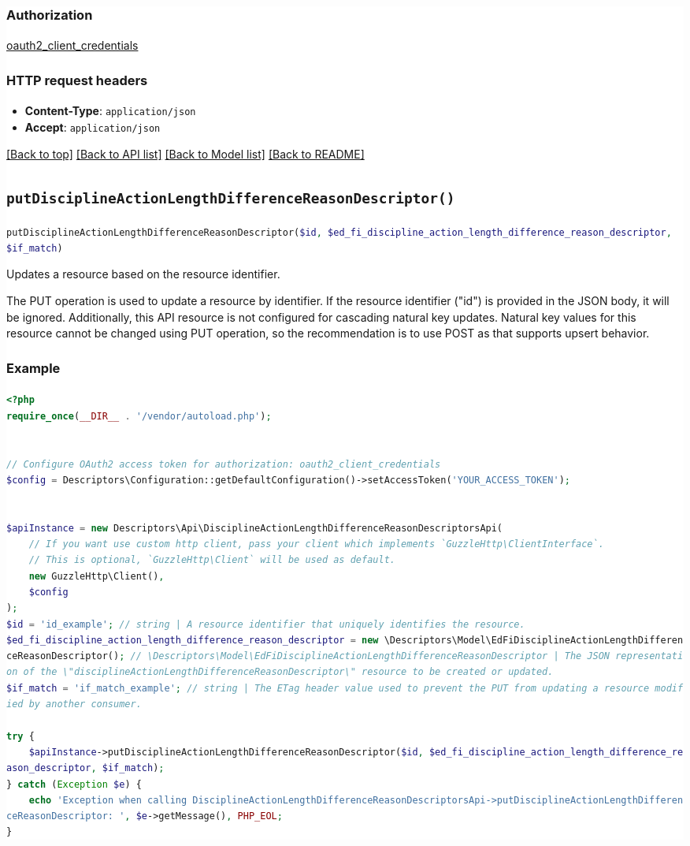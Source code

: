 ### Authorization

[oauth2_client_credentials](../../README.md#oauth2_client_credentials)

### HTTP request headers

- **Content-Type**: `application/json`
- **Accept**: `application/json`

[[Back to top]](#) [[Back to API list]](../../README.md#endpoints)
[[Back to Model list]](../../README.md#models)
[[Back to README]](../../README.md)

## `putDisciplineActionLengthDifferenceReasonDescriptor()`

```php
putDisciplineActionLengthDifferenceReasonDescriptor($id, $ed_fi_discipline_action_length_difference_reason_descriptor, $if_match)
```

Updates a resource based on the resource identifier.

The PUT operation is used to update a resource by identifier. If the resource identifier (\"id\") is provided in the JSON body, it will be ignored. Additionally, this API resource is not configured for cascading natural key updates. Natural key values for this resource cannot be changed using PUT operation, so the recommendation is to use POST as that supports upsert behavior.

### Example

```php
<?php
require_once(__DIR__ . '/vendor/autoload.php');


// Configure OAuth2 access token for authorization: oauth2_client_credentials
$config = Descriptors\Configuration::getDefaultConfiguration()->setAccessToken('YOUR_ACCESS_TOKEN');


$apiInstance = new Descriptors\Api\DisciplineActionLengthDifferenceReasonDescriptorsApi(
    // If you want use custom http client, pass your client which implements `GuzzleHttp\ClientInterface`.
    // This is optional, `GuzzleHttp\Client` will be used as default.
    new GuzzleHttp\Client(),
    $config
);
$id = 'id_example'; // string | A resource identifier that uniquely identifies the resource.
$ed_fi_discipline_action_length_difference_reason_descriptor = new \Descriptors\Model\EdFiDisciplineActionLengthDifferenceReasonDescriptor(); // \Descriptors\Model\EdFiDisciplineActionLengthDifferenceReasonDescriptor | The JSON representation of the \"disciplineActionLengthDifferenceReasonDescriptor\" resource to be created or updated.
$if_match = 'if_match_example'; // string | The ETag header value used to prevent the PUT from updating a resource modified by another consumer.

try {
    $apiInstance->putDisciplineActionLengthDifferenceReasonDescriptor($id, $ed_fi_discipline_action_length_difference_reason_descriptor, $if_match);
} catch (Exception $e) {
    echo 'Exception when calling DisciplineActionLengthDifferenceReasonDescriptorsApi->putDisciplineActionLengthDifferenceReasonDescriptor: ', $e->getMessage(), PHP_EOL;
}
```
